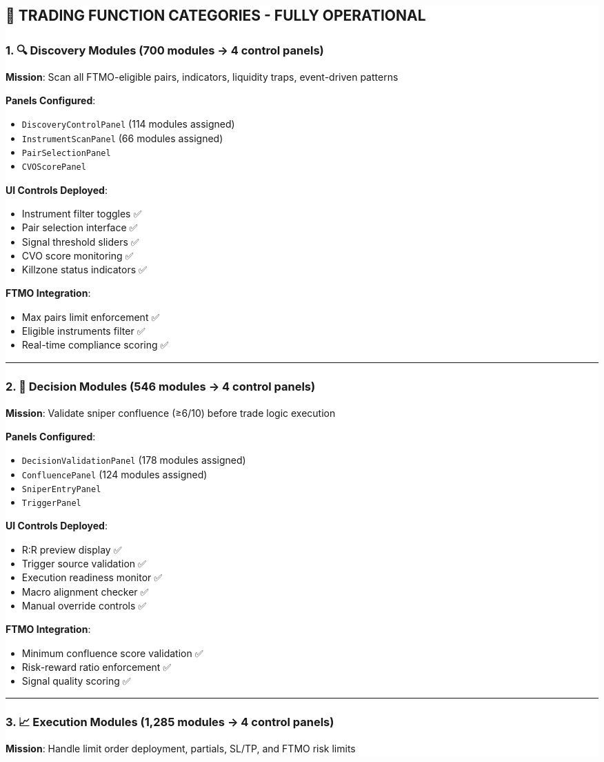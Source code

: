 ## 🔁 TRADING FUNCTION CATEGORIES - FULLY OPERATIONAL

### 1. 🔍 **Discovery Modules** (700 modules → 4 control panels)
**Mission**: Scan all FTMO-eligible pairs, indicators, liquidity traps, event-driven patterns

**Panels Configured**:
- `DiscoveryControlPanel` (114 modules assigned)
- `InstrumentScanPanel` (66 modules assigned)  
- `PairSelectionPanel` 
- `CVOScorePanel`

**UI Controls Deployed**:
- Instrument filter toggles ✅
- Pair selection interface ✅
- Signal threshold sliders ✅
- CVO score monitoring ✅
- Killzone status indicators ✅

**FTMO Integration**:
- Max pairs limit enforcement ✅
- Eligible instruments filter ✅
- Real-time compliance scoring ✅

---

### 2. 🧠 **Decision Modules** (546 modules → 4 control panels)
**Mission**: Validate sniper confluence (≥6/10) before trade logic execution

**Panels Configured**:
- `DecisionValidationPanel` (178 modules assigned)
- `ConfluencePanel` (124 modules assigned)
- `SniperEntryPanel`
- `TriggerPanel`

**UI Controls Deployed**:
- R:R preview display ✅
- Trigger source validation ✅
- Execution readiness monitor ✅
- Macro alignment checker ✅
- Manual override controls ✅

**FTMO Integration**:
- Minimum confluence score validation ✅
- Risk-reward ratio enforcement ✅
- Signal quality scoring ✅

---

### 3. 📈 **Execution Modules** (1,285 modules → 4 control panels)
**Mission**: Handle limit order deployment, partials, SL/TP, and FTMO risk limits
